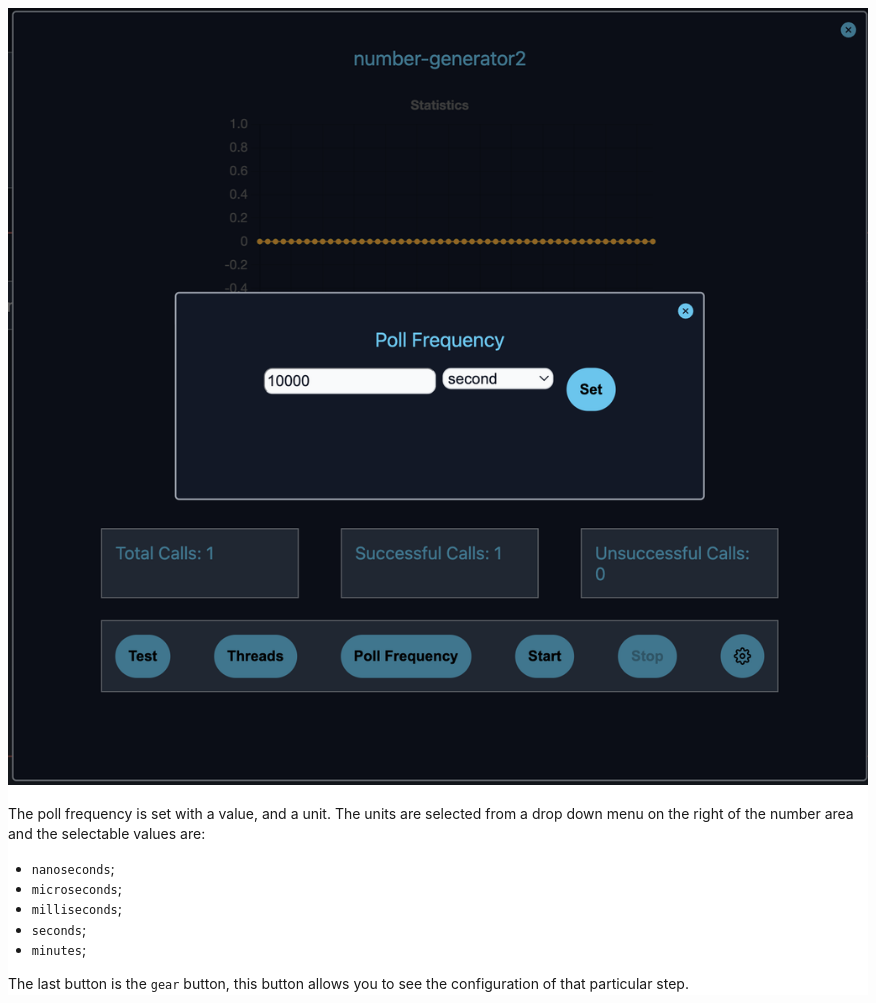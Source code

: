 ![Alt text](../screens/9.png "Optional title")

The poll frequency is set with a value, and a unit. The units are selected from a drop down menu on the right 
of the number area and the selectable values are:

- `nanoseconds`;
- `microseconds`;
- `milliseconds`;
- `seconds`;
- `minutes`;

The last button is the `gear` button, this button allows you to see the configuration of that particular step.

